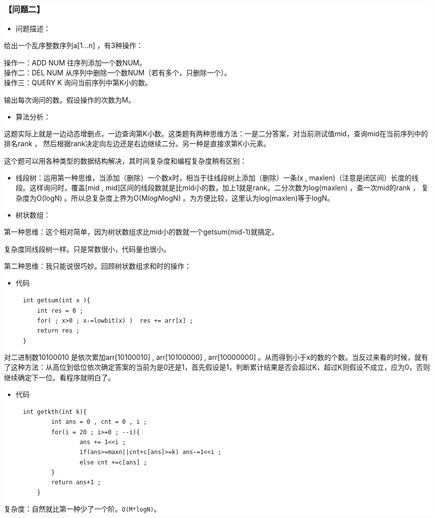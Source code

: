  

### 【问题二】

+ 问题描述：

给出一个乱序整数序列a[1...n] ，有3种操作：

操作一：ADD NUM 往序列添加一个数NUM。     
操作二：DEL NUM 从序列中删除一个数NUM（若有多个，只删除一个）。   
操作三：QUERY K 询问当前序列中第K小的数。

输出每次询问的数。假设操作的次数为M。

+ 算法分析：

这题实际上就是一边动态增删点，一边查询第K小数。这类题有两种思维方法：一是二分答案，对当前测试值mid，查询mid在当前序列中的排名rank ， 然后根据rank决定向左边还是右边继续二分。另一种是直接求第K小元素。

这个题可以用各种类型的数据结构解决，其时间复杂度和编程复杂度稍有区别：

+ 线段树：运用第一种思维，当添加（删除）一个数x时，相当于往线段树上添加（删除）一条(x , maxlen)（注意是闭区间）长度的线段。这样询问时，覆盖[mid , mid]区间的线段数就是比mid小的数，加上1就是rank。二分次数为log(maxlen) ，查一次mid的rank ， 复杂度为O(logN) 。所以总复杂度上界为O(M*logN*logN) 。为方便比较，这里认为log(maxlen)等于logN。

+ 树状数组：

第一种思维：这个相对简单，因为树状数组求比mid小的数就一个getsum(mid-1)就搞定。

复杂度同线段树一样。只是常数很小，代码量也很小。

第二种思维：我只能说很巧妙。回顾树状数组求和时的操作：

+ 代码


        int getsum(int x ){
            int res = 0 ;
            for( ; x>0 ; x-=lowbit(x) )  res += arr[x] ;
            return res ;  
        }



 对二进制数10100010 是依次累加arr[10100010] , arr[10100000] , arr[10000000] 。从而得到小于x的数的个数。当反过来看的时候，就有了这种方法：从高位到低位依次确定答案的当前为是0还是1，首先假设是1，判断累计结果是否会超过K，超过K则假设不成立，应为0，否则继续确定下一位。看程序就明白了。

+ 代码


        int getkth(int k){
                int ans = 0 , cnt = 0 , i ;
                for(i = 20 ; i>=0 ; --i){
                        ans += 1<<i ;
                        if(ans>=maxn||cnt+c[ans]>=k) ans-=1<<i ;
                        else cnt +=c[ans] ;      
                }
                return ans+1 ; 
            }


复杂度：自然就比第一种少了一个阶。`O(M*logN)`。
